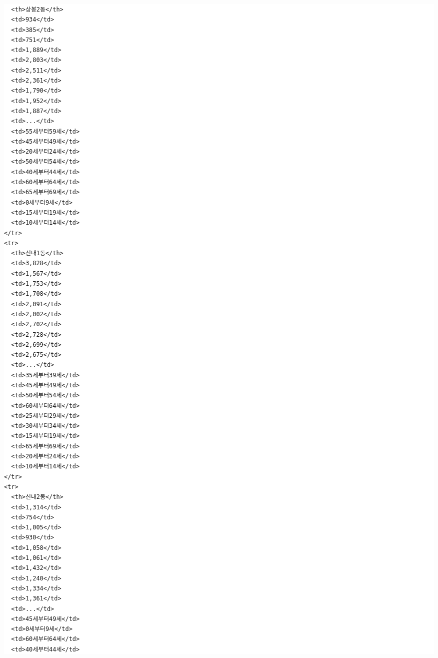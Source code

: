       <th>상봉2동</th>
      <td>934</td>
      <td>385</td>
      <td>751</td>
      <td>1,889</td>
      <td>2,803</td>
      <td>2,511</td>
      <td>2,361</td>
      <td>1,790</td>
      <td>1,952</td>
      <td>1,887</td>
      <td>...</td>
      <td>55세부터59세</td>
      <td>45세부터49세</td>
      <td>20세부터24세</td>
      <td>50세부터54세</td>
      <td>40세부터44세</td>
      <td>60세부터64세</td>
      <td>65세부터69세</td>
      <td>0세부터9세</td>
      <td>15세부터19세</td>
      <td>10세부터14세</td>
    </tr>
    <tr>
      <th>신내1동</th>
      <td>3,828</td>
      <td>1,567</td>
      <td>1,753</td>
      <td>1,708</td>
      <td>2,091</td>
      <td>2,002</td>
      <td>2,702</td>
      <td>2,728</td>
      <td>2,699</td>
      <td>2,675</td>
      <td>...</td>
      <td>35세부터39세</td>
      <td>45세부터49세</td>
      <td>50세부터54세</td>
      <td>60세부터64세</td>
      <td>25세부터29세</td>
      <td>30세부터34세</td>
      <td>15세부터19세</td>
      <td>65세부터69세</td>
      <td>20세부터24세</td>
      <td>10세부터14세</td>
    </tr>
    <tr>
      <th>신내2동</th>
      <td>1,314</td>
      <td>754</td>
      <td>1,005</td>
      <td>930</td>
      <td>1,058</td>
      <td>1,061</td>
      <td>1,432</td>
      <td>1,240</td>
      <td>1,334</td>
      <td>1,361</td>
      <td>...</td>
      <td>45세부터49세</td>
      <td>0세부터9세</td>
      <td>60세부터64세</td>
      <td>40세부터44세</td>